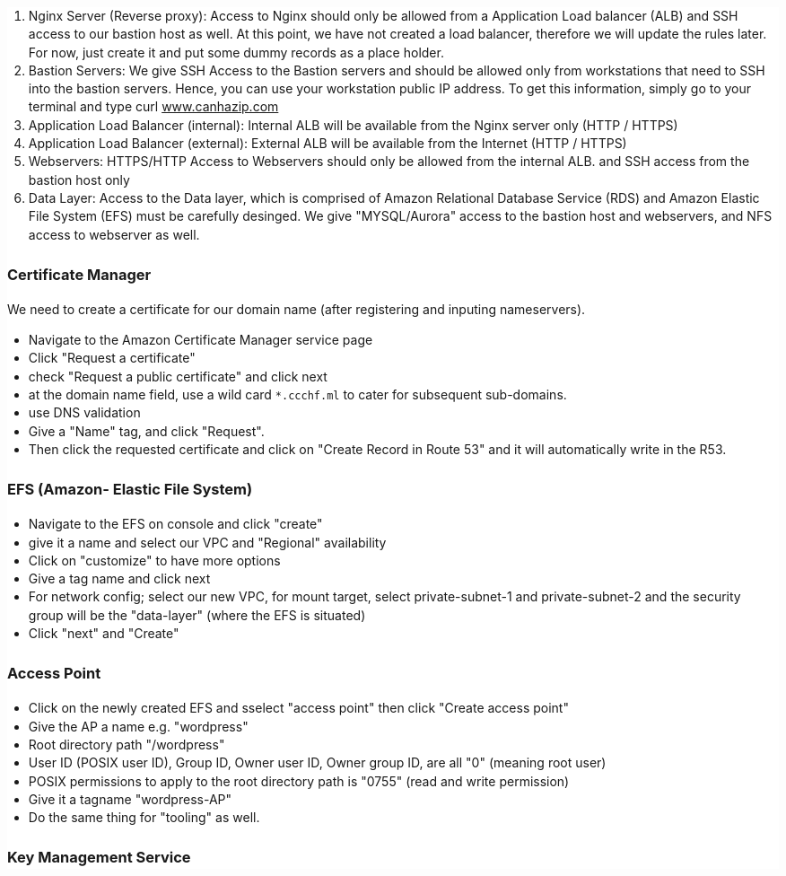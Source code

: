 1. Nginx Server (Reverse proxy): Access to Nginx should only be allowed from a Application Load balancer (ALB) and SSH access to our bastion host as well. At this point, we have not created a load balancer, therefore we will update the rules later. For now, just create it and put some dummy records as a place holder.
2. Bastion Servers: We give SSH Access to the Bastion servers and should be allowed only from workstations that need to SSH into the bastion servers. Hence, you can use your workstation public IP address. To get this information, simply go to your terminal and type curl www.canhazip.com
3. Application Load Balancer (internal): Internal ALB will be available from the Nginx server only (HTTP / HTTPS)
4. Application Load Balancer (external): External ALB will be available from the Internet (HTTP / HTTPS)
5. Webservers: HTTPS/HTTP Access to Webservers should only be allowed from the internal ALB. and SSH access from the bastion host only
6. Data Layer: Access to the Data layer, which is comprised of Amazon Relational Database Service (RDS) and Amazon Elastic File System (EFS) must be carefully desinged. We give "MYSQL/Aurora" access to the bastion host and webservers, and NFS access to webserver as well.

### Certificate Manager

We need to create a certificate for our domain name (after registering and inputing nameservers).

- Navigate to the Amazon Certificate Manager service page
- Click "Request a certificate"
- check "Request a public certificate" and click next
- at the domain name field, use a wild card `*.ccchf.ml` to cater for subsequent sub-domains.
- use DNS validation 
- Give a "Name" tag, and click "Request".
- Then click the requested certificate and click on "Create Record in Route 53" and it will automatically write in the R53.

### EFS (Amazon- Elastic File System)

- Navigate to the EFS on console and click "create"
- give it a name and select our VPC and "Regional" availability
- Click on "customize"  to have more options
- Give a tag name and click next
- For network config; select our new VPC, for mount target, select private-subnet-1 and private-subnet-2 and the security group will be the "data-layer" (where the EFS is situated)
- Click "next" and "Create"

### Access Point

- Click on the newly created EFS and sselect "access point" then click "Create access point"
- Give the AP a name e.g. "wordpress"
- Root directory path "/wordpress"
- User ID (POSIX user ID), Group ID, Owner user ID, Owner group ID,  are all "0" (meaning root user)
- POSIX permissions to apply to the root directory path is "0755" (read and write permission)
- Give it a tagname "wordpress-AP"
- Do the same thing for "tooling" as well.

### Key Management Service
